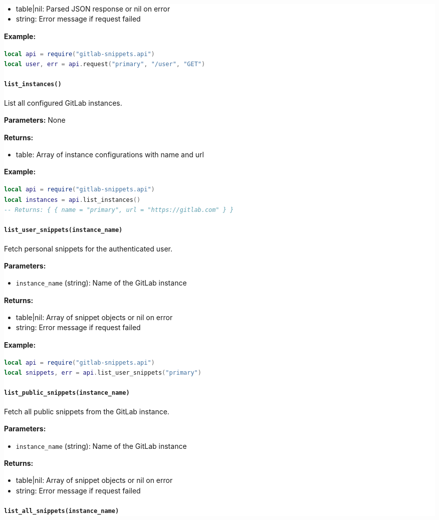- table|nil: Parsed JSON response or nil on error
- string: Error message if request failed

**Example:**

```lua
local api = require("gitlab-snippets.api")
local user, err = api.request("primary", "/user", "GET")
```

#### `list_instances()`

List all configured GitLab instances.

**Parameters:** None

**Returns:**

- table: Array of instance configurations with name and url

**Example:**

```lua
local api = require("gitlab-snippets.api")
local instances = api.list_instances()
-- Returns: { { name = "primary", url = "https://gitlab.com" } }
```

#### `list_user_snippets(instance_name)`

Fetch personal snippets for the authenticated user.

**Parameters:**

- `instance_name` (string): Name of the GitLab instance

**Returns:**

- table|nil: Array of snippet objects or nil on error
- string: Error message if request failed

**Example:**

```lua
local api = require("gitlab-snippets.api")
local snippets, err = api.list_user_snippets("primary")
```

#### `list_public_snippets(instance_name)`

Fetch all public snippets from the GitLab instance.

**Parameters:**

- `instance_name` (string): Name of the GitLab instance

**Returns:**

- table|nil: Array of snippet objects or nil on error
- string: Error message if request failed

#### `list_all_snippets(instance_name)`
